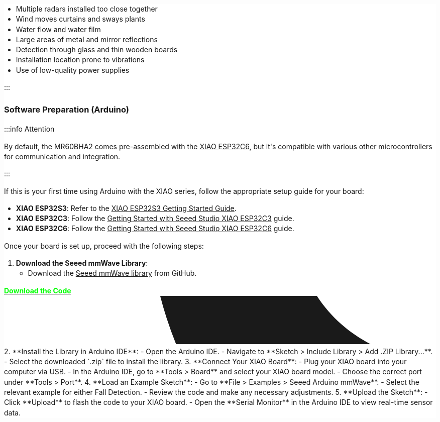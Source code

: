 - Multiple radars installed too close together  
- Wind moves curtains and sways plants
- Water flow and water film  
- Large areas of metal and mirror reflections  
- Detection through glass and thin wooden boards  
- Installation location prone to vibrations  
- Use of low-quality power supplies  

:::

### Software Preparation (Arduino)

:::info Attention

By default, the MR60BHA2 comes pre-assembled with the [XIAO ESP32C6](/xiao_esp32c6_getting_started), but it's compatible with various other microcontrollers for communication and integration.

:::

If this is your first time using Arduino with the XIAO series, follow the appropriate setup guide for your board:

- **XIAO ESP32S3**: Refer to the [XIAO ESP32S3 Getting Started Guide](https://wiki.seeedstudio.com/xiao_esp32s3_getting_started/).
- **XIAO ESP32C3**: Follow the [Getting Started with Seeed Studio XIAO ESP32C3](https://wiki.seeedstudio.com/XIAO_ESP32C3_Getting_Started/) guide.
- **XIAO ESP32C6**: Follow the [Getting Started with Seeed Studio XIAO ESP32C6](https://wiki.seeedstudio.com/xiao_esp32c6_getting_started/) guide.

Once your board is set up, proceed with the following steps:

1. **Download the Seeed mmWave Library**:
   - Download the [Seeed mmWave library](https://github.com/Love4yzp/Seeed-mmWave-library) from GitHub.

  <div class="github_container" style={{textAlign: 'center'}}>
      <a class="github_item" href="https://github.com/Love4yzp/Seeed-mmWave-library">
      <strong><span><font color={'FFFFFF'} size={"4"}> Download the Code</font></span></strong> <svg aria-hidden="true" focusable="false" role="img" className="mr-2" viewBox="-3 10 9 1" width={16} height={16} fill="currentColor" style={{textAlign: 'center', display: 'inline-block', userSelect: 'none', verticalAlign: 'text-bottom', overflow: 'visible'}}><path d="M8 0c4.42 0 8 3.58 8 8a8.013 8.013 0 0 1-5.45 7.59c-.4.08-.55-.17-.55-.38 0-.27.01-1.13.01-2.2 0-.75-.25-1.23-.54-1.48 1.78-.2 3.65-.88 3.65-3.95 0-.88-.31-1.59-.82-2.15.08-.2.36-1.02-.08-2.12 0 0-.67-.22-2.2.82-.64-.18-1.32-.27-2-.27-.68 0-1.36.09-2 .27-1.53-1.03-2.2-.82-2.2-.82-.44 1.1-.16 1.92-.08 2.12-.51.56-.82 1.28-.82 2.15 0 3.06 1.86 3.75 3.64 3.95-.23.2-.44.55-.51 1.07-.46.21-1.61.55-2.33-.66-.15-.24-.6-.83-1.23-.82-.67.01-.27.38.01.53.34.19.73.9.82 1.13.16.45.68 1.31 2.69.94 0 .67.01 1.3.01 1.49 0 .21-.15.45-.55.38A7.995 7.995 0 0 1 0 8c0-4.42 3.58-8 8-8Z" /></svg>
      </a>
  </div>
2. **Install the Library in Arduino IDE**:
   - Open the Arduino IDE.
   - Navigate to **Sketch > Include Library > Add .ZIP Library...**.
   - Select the downloaded `.zip` file to install the library.
3. **Connect Your XIAO Board**:
   - Plug your XIAO board into your computer via USB.
   - In the Arduino IDE, go to **Tools > Board** and select your XIAO board model.
   - Choose the correct port under **Tools > Port**.
4. **Load an Example Sketch**:
   - Go to **File > Examples > Seeed Arduino mmWave**.
   - Select the relevant example for either Fall Detection.
   - Review the code and make any necessary adjustments.
5. **Upload the Sketch**:
   - Click **Upload** to flash the code to your XIAO board.
   - Open the **Serial Monitor** in the Arduino IDE to view real-time sensor data.
